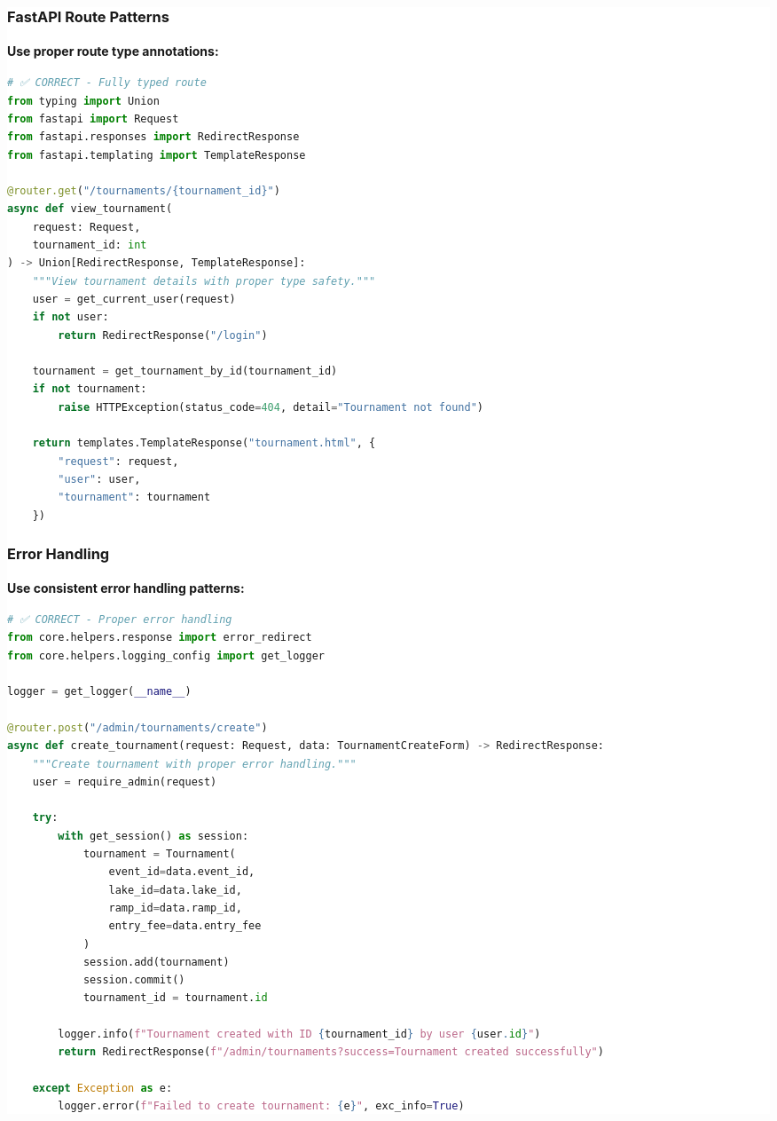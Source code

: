 ### FastAPI Route Patterns

**Use proper route type annotations:**

```python
# ✅ CORRECT - Fully typed route
from typing import Union
from fastapi import Request
from fastapi.responses import RedirectResponse
from fastapi.templating import TemplateResponse

@router.get("/tournaments/{tournament_id}")
async def view_tournament(
    request: Request,
    tournament_id: int
) -> Union[RedirectResponse, TemplateResponse]:
    """View tournament details with proper type safety."""
    user = get_current_user(request)
    if not user:
        return RedirectResponse("/login")

    tournament = get_tournament_by_id(tournament_id)
    if not tournament:
        raise HTTPException(status_code=404, detail="Tournament not found")

    return templates.TemplateResponse("tournament.html", {
        "request": request,
        "user": user,
        "tournament": tournament
    })
```

### Error Handling

**Use consistent error handling patterns:**

```python
# ✅ CORRECT - Proper error handling
from core.helpers.response import error_redirect
from core.helpers.logging_config import get_logger

logger = get_logger(__name__)

@router.post("/admin/tournaments/create")
async def create_tournament(request: Request, data: TournamentCreateForm) -> RedirectResponse:
    """Create tournament with proper error handling."""
    user = require_admin(request)

    try:
        with get_session() as session:
            tournament = Tournament(
                event_id=data.event_id,
                lake_id=data.lake_id,
                ramp_id=data.ramp_id,
                entry_fee=data.entry_fee
            )
            session.add(tournament)
            session.commit()
            tournament_id = tournament.id

        logger.info(f"Tournament created with ID {tournament_id} by user {user.id}")
        return RedirectResponse(f"/admin/tournaments?success=Tournament created successfully")

    except Exception as e:
        logger.error(f"Failed to create tournament: {e}", exc_info=True)
```